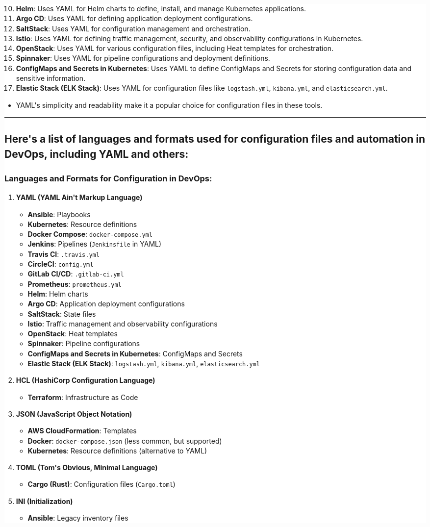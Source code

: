 10. **Helm**: Uses YAML for Helm charts to define, install, and manage Kubernetes applications.
11. **Argo CD**: Uses YAML for defining application deployment configurations.
12. **SaltStack**: Uses YAML for configuration management and orchestration.
13. **Istio**: Uses YAML for defining traffic management, security, and observability configurations in Kubernetes.
14. **OpenStack**: Uses YAML for various configuration files, including Heat templates for orchestration.
15. **Spinnaker**: Uses YAML for pipeline configurations and deployment definitions.
16. **ConfigMaps and Secrets in Kubernetes**: Uses YAML to define ConfigMaps and Secrets for storing configuration data and sensitive information.
17. **Elastic Stack (ELK Stack)**: Uses YAML for configuration files like `logstash.yml`, `kibana.yml`, and `elasticsearch.yml`.

- YAML's simplicity and readability make it a popular choice for configuration files in these tools.
---------------------------------------------------------------------------------------------------------
## Here's a list of languages and formats used for configuration files and automation in DevOps, including YAML and others:

### **Languages and Formats for Configuration in DevOps:**

1. **YAML (YAML Ain't Markup Language)**
   - **Ansible**: Playbooks
   - **Kubernetes**: Resource definitions
   - **Docker Compose**: `docker-compose.yml`
   - **Jenkins**: Pipelines (`Jenkinsfile` in YAML)
   - **Travis CI**: `.travis.yml`
   - **CircleCI**: `config.yml`
   - **GitLab CI/CD**: `.gitlab-ci.yml`
   - **Prometheus**: `prometheus.yml`
   - **Helm**: Helm charts
   - **Argo CD**: Application deployment configurations
   - **SaltStack**: State files
   - **Istio**: Traffic management and observability configurations
   - **OpenStack**: Heat templates
   - **Spinnaker**: Pipeline configurations
   - **ConfigMaps and Secrets in Kubernetes**: ConfigMaps and Secrets
   - **Elastic Stack (ELK Stack)**: `logstash.yml`, `kibana.yml`, `elasticsearch.yml`

2. **HCL (HashiCorp Configuration Language)**
   - **Terraform**: Infrastructure as Code

3. **JSON (JavaScript Object Notation)**
   - **AWS CloudFormation**: Templates
   - **Docker**: `docker-compose.json` (less common, but supported)
   - **Kubernetes**: Resource definitions (alternative to YAML)

4. **TOML (Tom's Obvious, Minimal Language)**
   - **Cargo (Rust)**: Configuration files (`Cargo.toml`)

5. **INI (Initialization)**
   - **Ansible**: Legacy inventory files
